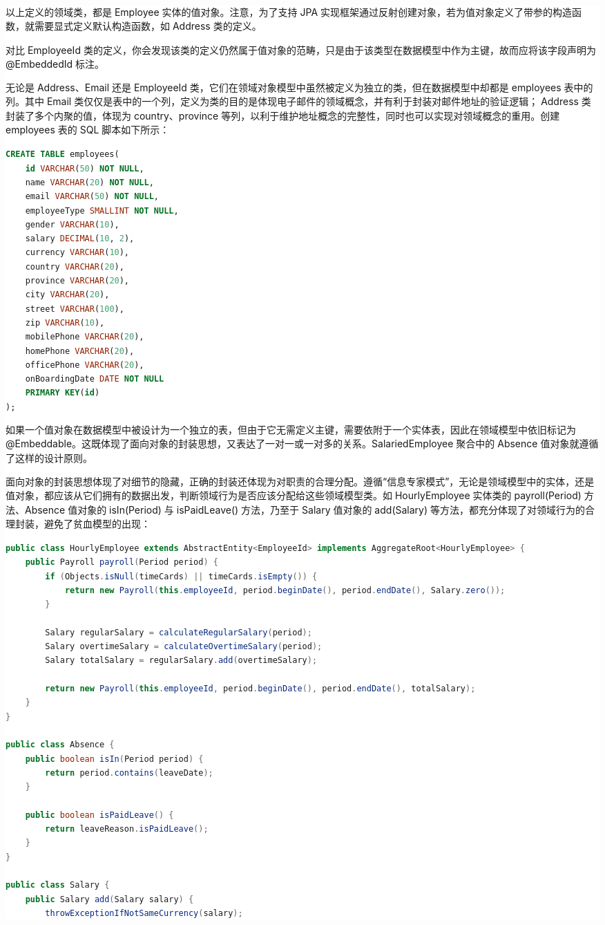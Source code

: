 以上定义的领域类，都是 Employee 实体的值对象。注意，为了支持 JPA 实现框架通过反射创建对象，若为值对象定义了带参的构造函数，就需要显式定义默认构造函数，如 Address 类的定义。

对比 EmployeeId 类的定义，你会发现该类的定义仍然属于值对象的范畴，只是由于该类型在数据模型中作为主键，故而应将该字段声明为 @EmbeddedId 标注。

无论是 Address、Email 还是 EmployeeId 类，它们在领域对象模型中虽然被定义为独立的类，但在数据模型中却都是 employees 表中的列。其中 Email 类仅仅是表中的一个列，定义为类的目的是体现电子邮件的领域概念，并有利于封装对邮件地址的验证逻辑； Address 类封装了多个内聚的值，体现为 country、province 等列，以利于维护地址概念的完整性，同时也可以实现对领域概念的重用。创建 employees 表的 SQL 脚本如下所示：

```sql
CREATE TABLE employees(
    id VARCHAR(50) NOT NULL,
    name VARCHAR(20) NOT NULL,
    email VARCHAR(50) NOT NULL,
    employeeType SMALLINT NOT NULL,
    gender VARCHAR(10),
    salary DECIMAL(10, 2),
    currency VARCHAR(10),
    country VARCHAR(20),
    province VARCHAR(20),
    city VARCHAR(20),
    street VARCHAR(100),
    zip VARCHAR(10),
    mobilePhone VARCHAR(20),
    homePhone VARCHAR(20),
    officePhone VARCHAR(20),
    onBoardingDate DATE NOT NULL
    PRIMARY KEY(id)
);
```

如果一个值对象在数据模型中被设计为一个独立的表，但由于它无需定义主键，需要依附于一个实体表，因此在领域模型中依旧标记为 @Embeddable。这既体现了面向对象的封装思想，又表达了一对一或一对多的关系。SalariedEmployee 聚合中的 Absence 值对象就遵循了这样的设计原则。

面向对象的封装思想体现了对细节的隐藏，正确的封装还体现为对职责的合理分配。遵循“信息专家模式”，无论是领域模型中的实体，还是值对象，都应该从它们拥有的数据出发，判断领域行为是否应该分配给这些领域模型类。如 HourlyEmployee 实体类的 payroll(Period) 方法、Absence 值对象的 isIn(Period) 与 isPaidLeave() 方法，乃至于 Salary 值对象的 add(Salary) 等方法，都充分体现了对领域行为的合理封装，避免了贫血模型的出现：

```java
public class HourlyEmployee extends AbstractEntity<EmployeeId> implements AggregateRoot<HourlyEmployee> {
    public Payroll payroll(Period period) {
        if (Objects.isNull(timeCards) || timeCards.isEmpty()) {
            return new Payroll(this.employeeId, period.beginDate(), period.endDate(), Salary.zero());
        }

        Salary regularSalary = calculateRegularSalary(period);
        Salary overtimeSalary = calculateOvertimeSalary(period);
        Salary totalSalary = regularSalary.add(overtimeSalary);

        return new Payroll(this.employeeId, period.beginDate(), period.endDate(), totalSalary);
    }
}

public class Absence {
    public boolean isIn(Period period) {
        return period.contains(leaveDate);
    }

    public boolean isPaidLeave() {
        return leaveReason.isPaidLeave();
    }
}

public class Salary {
    public Salary add(Salary salary) {
        throwExceptionIfNotSameCurrency(salary);
```